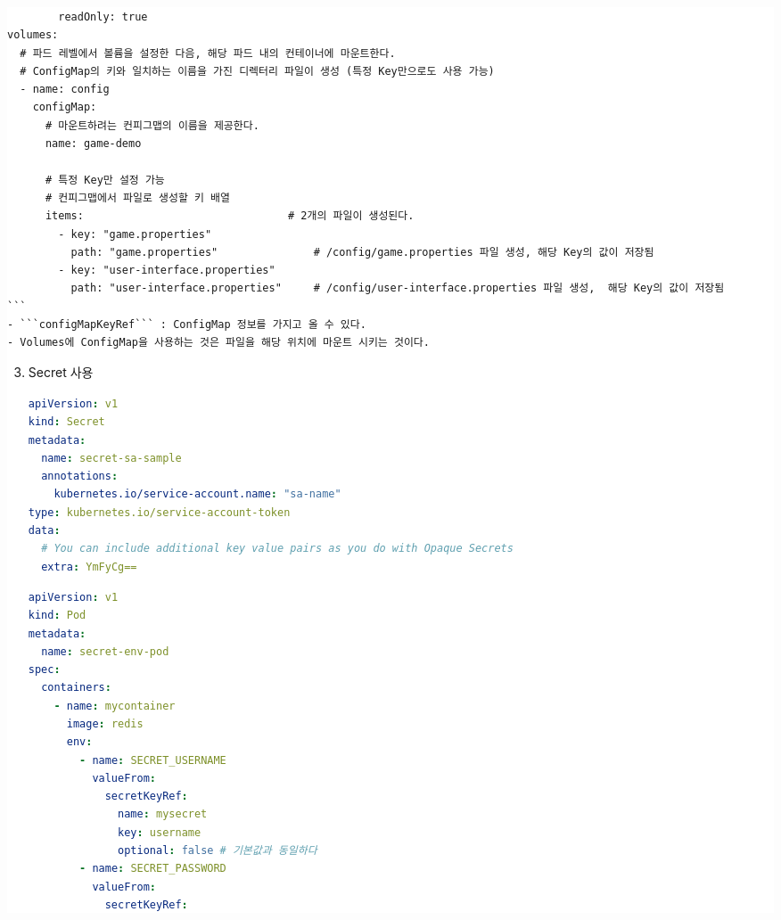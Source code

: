             readOnly: true
    volumes:
      # 파드 레벨에서 볼륨을 설정한 다음, 해당 파드 내의 컨테이너에 마운트한다.
      # ConfigMap의 키와 일치하는 이름을 가진 디렉터리 파일이 생성 (특정 Key만으로도 사용 가능)
      - name: config
        configMap:
          # 마운트하려는 컨피그맵의 이름을 제공한다.
          name: game-demo
          
          # 특정 Key만 설정 가능
          # 컨피그맵에서 파일로 생성할 키 배열
          items:                                # 2개의 파일이 생성된다. 
            - key: "game.properties"
              path: "game.properties"               # /config/game.properties 파일 생성, 해당 Key의 값이 저장됨
            - key: "user-interface.properties"
              path: "user-interface.properties"     # /config/user-interface.properties 파일 생성,  해당 Key의 값이 저장됨
    ```
    - ```configMapKeyRef``` : ConfigMap 정보를 가지고 올 수 있다.
    - Volumes에 ConfigMap을 사용하는 것은 파일을 해당 위치에 마운트 시키는 것이다.




3. Secret 사용
    ```yaml
    apiVersion: v1
    kind: Secret
    metadata:
      name: secret-sa-sample
      annotations:
        kubernetes.io/service-account.name: "sa-name"
    type: kubernetes.io/service-account-token
    data:
      # You can include additional key value pairs as you do with Opaque Secrets
      extra: YmFyCg==
    ``` 
    ```yaml
    apiVersion: v1
    kind: Pod
    metadata:
      name: secret-env-pod
    spec:
      containers:
        - name: mycontainer
          image: redis
          env:
            - name: SECRET_USERNAME
              valueFrom:
                secretKeyRef:
                  name: mysecret
                  key: username
                  optional: false # 기본값과 동일하다
            - name: SECRET_PASSWORD
              valueFrom:
                secretKeyRef: